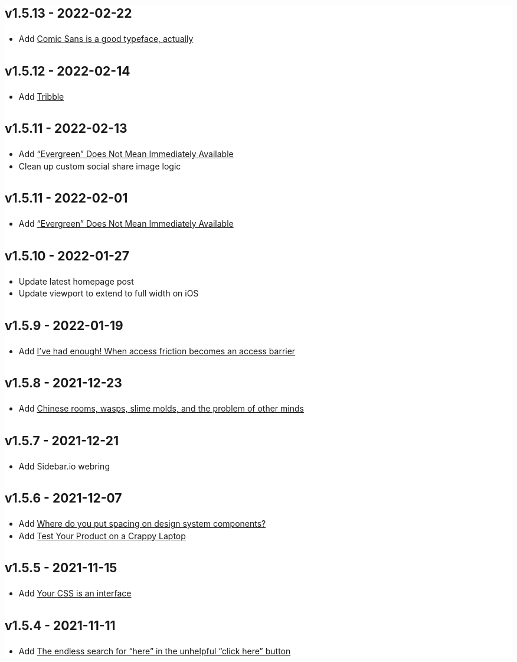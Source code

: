 ## v1.5.13 - 2022-02-22
- Add [Comic Sans is a good typeface, actually](https://ericwbailey.website/published/comic-sans-is-a-good-typeface-actually/)

## v1.5.12 - 2022-02-14
- Add [Tribble](https://ericwbailey.website/published/tribble/)

## v1.5.11 - 2022-02-13
- Add [“Evergreen” Does Not Mean Immediately Available](https://ericwbailey.website/published/maralinga-bomb-test/)
- Clean up custom social share image logic

## v1.5.11 - 2022-02-01
- Add [“Evergreen” Does Not Mean Immediately Available](https://css-tricks.com/evergreen-does-not-mean-immediately-available/)

## v1.5.10 - 2022-01-27
- Update latest homepage post
- Update viewport to extend to full width on iOS

## v1.5.9 - 2022-01-19
- Add [I’ve had enough! When access friction becomes an access barrier](https://makeitfable.com/article/ive-had-enough-when-access-friction-becomes-an-access-barrier/)

## v1.5.8 - 2021-12-23
- Add [Chinese rooms, wasps, slime molds, and the problem of other minds](https://ericwbailey.website/published/chinese-rooms-wasps-slime-molds-and-the-problem-of-other-minds/)

## v1.5.7 - 2021-12-21
- Add Sidebar.io webring

## v1.5.6 - 2021-12-07
- Add [Where do you put spacing on design system components?](https://ericwbailey.website/published/where-do-you-put-spacing-on-design-system-components/)
- Add [Test Your Product on a Crappy Laptop](https://css-tricks.com/test-your-product-on-a-crappy-laptop/)

## v1.5.5 - 2021-11-15
- Add [Your CSS is an interface](https://ericwbailey.website/published/your-css-is-an-interface/)

## v1.5.4 - 2021-11-11
- Add [The endless search for “here” in the unhelpful “click here” button](https://www.getstark.co/blog/the-endless-search-for-here-in-the-unhelpful-click-here-button)

